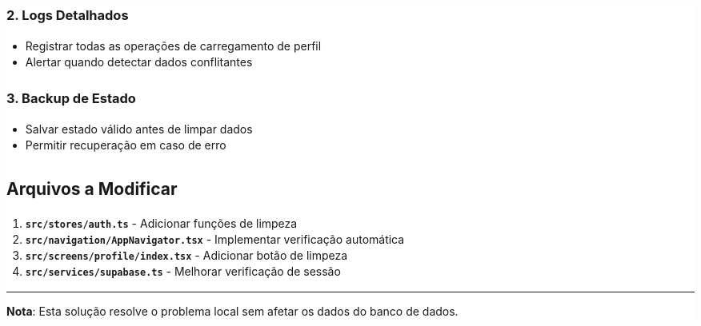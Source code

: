### 2. **Logs Detalhados**
- Registrar todas as operações de carregamento de perfil
- Alertar quando detectar dados conflitantes

### 3. **Backup de Estado**
- Salvar estado válido antes de limpar dados
- Permitir recuperação em caso de erro

## Arquivos a Modificar

1. **`src/stores/auth.ts`** - Adicionar funções de limpeza
2. **`src/navigation/AppNavigator.tsx`** - Implementar verificação automática
3. **`src/screens/profile/index.tsx`** - Adicionar botão de limpeza
4. **`src/services/supabase.ts`** - Melhorar verificação de sessão

---

**Nota**: Esta solução resolve o problema local sem afetar os dados do banco de dados.
